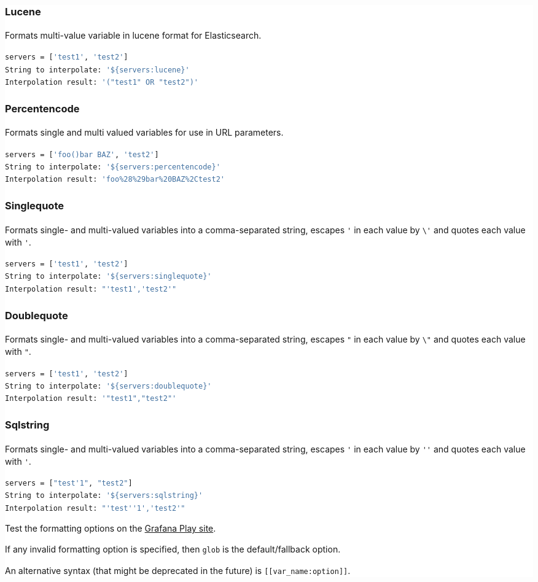 ### Lucene
Formats multi-value variable in lucene format for Elasticsearch.

```bash
servers = ['test1', 'test2']
String to interpolate: '${servers:lucene}'
Interpolation result: '("test1" OR "test2")'
```

### Percentencode
Formats single and multi valued variables for use in URL parameters.

```bash
servers = ['foo()bar BAZ', 'test2']
String to interpolate: '${servers:percentencode}'
Interpolation result: 'foo%28%29bar%20BAZ%2Ctest2'
```

### Singlequote
Formats single- and multi-valued variables into a comma-separated string, escapes `'` in each value by `\'` and quotes each value with `'`.

```bash
servers = ['test1', 'test2']
String to interpolate: '${servers:singlequote}'
Interpolation result: "'test1','test2'"
```

### Doublequote
Formats single- and multi-valued variables into a comma-separated string, escapes `"` in each value by `\"` and quotes each value with `"`.

```bash
servers = ['test1', 'test2']
String to interpolate: '${servers:doublequote}'
Interpolation result: '"test1","test2"'
```

### Sqlstring
Formats single- and multi-valued variables into a comma-separated string, escapes `'` in each value by `''` and quotes each value with `'`.

```bash
servers = ["test'1", "test2"]
String to interpolate: '${servers:sqlstring}'
Interpolation result: "'test''1','test2'"
```

Test the formatting options on the [Grafana Play site](https://play.grafana.org/d/cJtIfcWiz/template-variable-formatting-options?orgId=1).

If any invalid formatting option is specified, then `glob` is the default/fallback option.

An alternative syntax (that might be deprecated in the future) is `[[var_name:option]]`.
